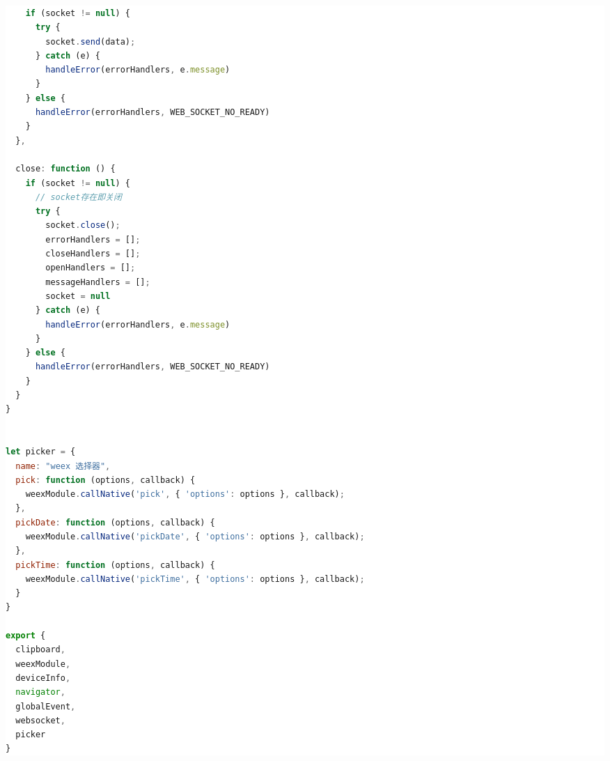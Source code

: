 ```javascript
    if (socket != null) {
      try {
        socket.send(data);
      } catch (e) {
        handleError(errorHandlers, e.message)
      }
    } else {
      handleError(errorHandlers, WEB_SOCKET_NO_READY)
    }
  },

  close: function () {
    if (socket != null) {
      // socket存在即关闭
      try {
        socket.close();
        errorHandlers = [];
        closeHandlers = [];
        openHandlers = [];
        messageHandlers = [];
        socket = null
      } catch (e) {
        handleError(errorHandlers, e.message)
      }
    } else {
      handleError(errorHandlers, WEB_SOCKET_NO_READY)
    }
  }
}


let picker = {
  name: "weex 选择器",
  pick: function (options, callback) {
    weexModule.callNative('pick', { 'options': options }, callback);
  },
  pickDate: function (options, callback) {
    weexModule.callNative('pickDate', { 'options': options }, callback);
  },
  pickTime: function (options, callback) {
    weexModule.callNative('pickTime', { 'options': options }, callback);
  }
}

export {
  clipboard,
  weexModule,
  deviceInfo,
  navigator,
  globalEvent,
  websocket,
  picker
}

```
